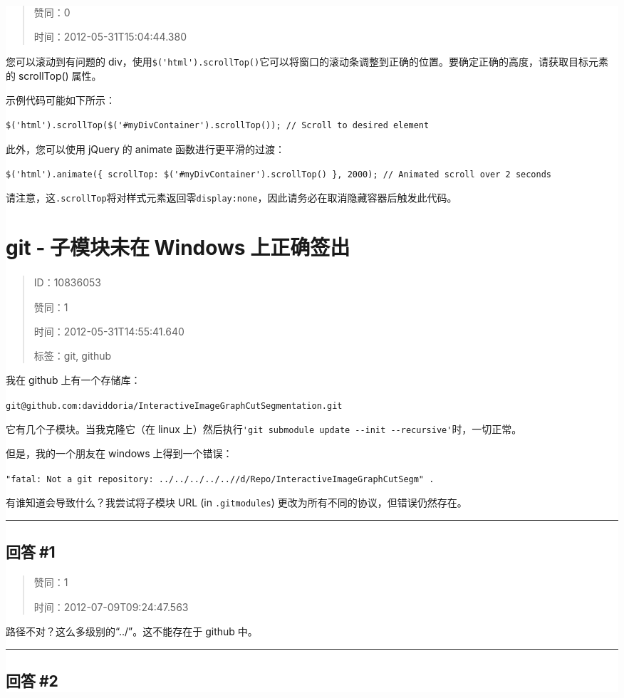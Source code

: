 > 赞同：0
> 
> 时间：2012-05-31T15:04:44.380

您可以滚动到有问题的 div，使用`$('html').scrollTop()`它可以将窗口的滚动条调整到正确的位置。要确定正确的高度，请获取目标元素的 scrollTop() 属性。

示例代码可能如下所示：

```
$('html').scrollTop($('#myDivContainer').scrollTop()); // Scroll to desired element 
```

此外，您可以使用 jQuery 的 animate 函数进行更平滑的过渡：

```
$('html').animate({ scrollTop: $('#myDivContainer').scrollTop() }, 2000); // Animated scroll over 2 seconds 
```

请注意，这`.scrollTop`将对样式元素返回零`display:none`，因此请务必在取消隐藏容器后触发此代码。

# git - 子模块未在 Windows 上正确签出

> ID：10836053
> 
> 赞同：1
> 
> 时间：2012-05-31T14:55:41.640
> 
> 标签：git, github

我在 github 上有一个存储库：

`git@github.com:daviddoria/InteractiveImageGraphCutSegmentation.git`

它有几个子模块。当我克隆它（在 linux 上）然后执行`'git submodule update --init --recursive'`时，一切正常。

但是，我的一个朋友在 windows 上得到一个错误：

```
"fatal: Not a git repository: ../../../../..//d/Repo/InteractiveImageGraphCutSegm" . 
```

有谁知道会导致什么？我尝试将子模块 URL (in `.gitmodules`) 更改为所有不同的协议，但错误仍然存​​在。

* * *

## 回答 #1

> 赞同：1
> 
> 时间：2012-07-09T09:24:47.563

路径不对？这么多级别的“../”。这不能存在于 github 中。

* * *

## 回答 #2
